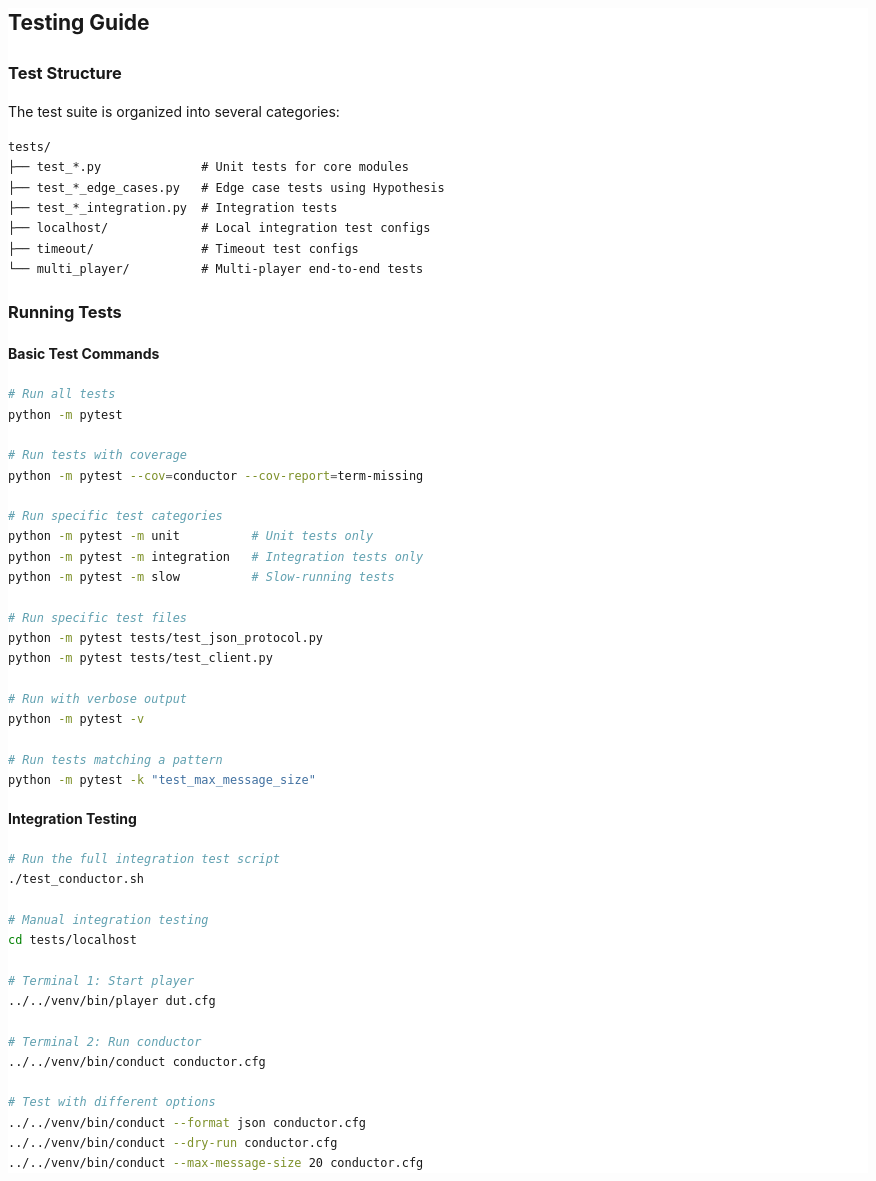## Testing Guide

### Test Structure

The test suite is organized into several categories:

```
tests/
├── test_*.py              # Unit tests for core modules
├── test_*_edge_cases.py   # Edge case tests using Hypothesis
├── test_*_integration.py  # Integration tests
├── localhost/             # Local integration test configs
├── timeout/               # Timeout test configs
└── multi_player/          # Multi-player end-to-end tests
```

### Running Tests

#### Basic Test Commands

```bash
# Run all tests
python -m pytest

# Run tests with coverage
python -m pytest --cov=conductor --cov-report=term-missing

# Run specific test categories
python -m pytest -m unit          # Unit tests only
python -m pytest -m integration   # Integration tests only
python -m pytest -m slow          # Slow-running tests

# Run specific test files
python -m pytest tests/test_json_protocol.py
python -m pytest tests/test_client.py

# Run with verbose output
python -m pytest -v

# Run tests matching a pattern
python -m pytest -k "test_max_message_size"
```

#### Integration Testing

```bash
# Run the full integration test script
./test_conductor.sh

# Manual integration testing
cd tests/localhost

# Terminal 1: Start player
../../venv/bin/player dut.cfg

# Terminal 2: Run conductor
../../venv/bin/conduct conductor.cfg

# Test with different options
../../venv/bin/conduct --format json conductor.cfg
../../venv/bin/conduct --dry-run conductor.cfg
../../venv/bin/conduct --max-message-size 20 conductor.cfg
```
